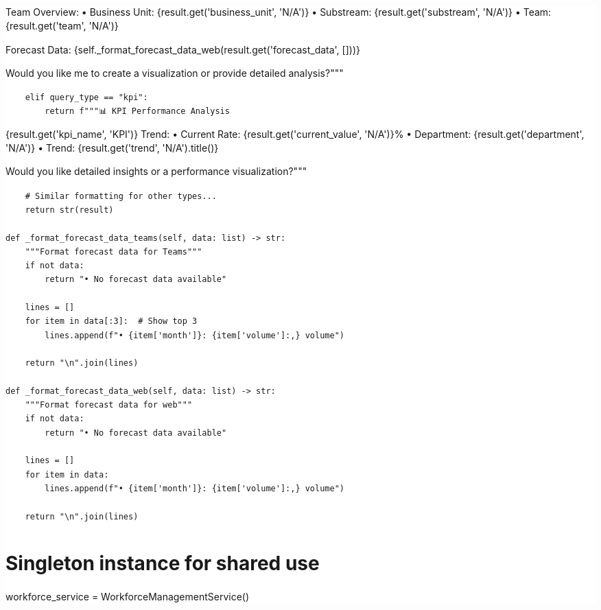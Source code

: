 Team Overview:
• Business Unit: {result.get('business_unit', 'N/A')}
• Substream: {result.get('substream', 'N/A')}
• Team: {result.get('team', 'N/A')}

Forecast Data:
{self._format_forecast_data_web(result.get('forecast_data', []))}

Would you like me to create a visualization or provide detailed analysis?"""
        
        elif query_type == "kpi":
            return f"""📊 KPI Performance Analysis

{result.get('kpi_name', 'KPI')} Trend:
• Current Rate: {result.get('current_value', 'N/A')}%
• Department: {result.get('department', 'N/A')}
• Trend: {result.get('trend', 'N/A').title()}

Would you like detailed insights or a performance visualization?"""
        
        # Similar formatting for other types...
        return str(result)
    
    def _format_forecast_data_teams(self, data: list) -> str:
        """Format forecast data for Teams"""
        if not data:
            return "• No forecast data available"
        
        lines = []
        for item in data[:3]:  # Show top 3
            lines.append(f"• {item['month']}: {item['volume']:,} volume")
        
        return "\n".join(lines)
    
    def _format_forecast_data_web(self, data: list) -> str:
        """Format forecast data for web"""
        if not data:
            return "• No forecast data available"
        
        lines = []
        for item in data:
            lines.append(f"• {item['month']}: {item['volume']:,} volume")
        
        return "\n".join(lines)

# Singleton instance for shared use
workforce_service = WorkforceManagementService() 
